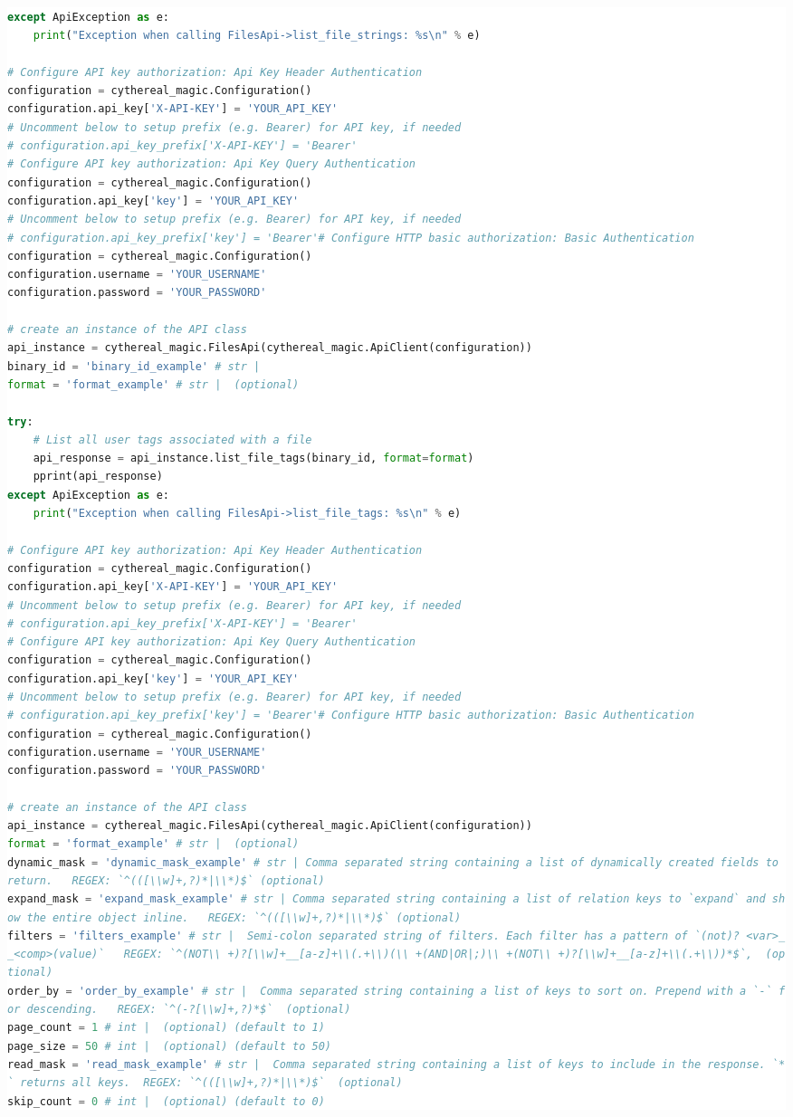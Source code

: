 ```python
except ApiException as e:
    print("Exception when calling FilesApi->list_file_strings: %s\n" % e)

# Configure API key authorization: Api Key Header Authentication
configuration = cythereal_magic.Configuration()
configuration.api_key['X-API-KEY'] = 'YOUR_API_KEY'
# Uncomment below to setup prefix (e.g. Bearer) for API key, if needed
# configuration.api_key_prefix['X-API-KEY'] = 'Bearer'
# Configure API key authorization: Api Key Query Authentication
configuration = cythereal_magic.Configuration()
configuration.api_key['key'] = 'YOUR_API_KEY'
# Uncomment below to setup prefix (e.g. Bearer) for API key, if needed
# configuration.api_key_prefix['key'] = 'Bearer'# Configure HTTP basic authorization: Basic Authentication
configuration = cythereal_magic.Configuration()
configuration.username = 'YOUR_USERNAME'
configuration.password = 'YOUR_PASSWORD'

# create an instance of the API class
api_instance = cythereal_magic.FilesApi(cythereal_magic.ApiClient(configuration))
binary_id = 'binary_id_example' # str | 
format = 'format_example' # str |  (optional)

try:
    # List all user tags associated with a file
    api_response = api_instance.list_file_tags(binary_id, format=format)
    pprint(api_response)
except ApiException as e:
    print("Exception when calling FilesApi->list_file_tags: %s\n" % e)

# Configure API key authorization: Api Key Header Authentication
configuration = cythereal_magic.Configuration()
configuration.api_key['X-API-KEY'] = 'YOUR_API_KEY'
# Uncomment below to setup prefix (e.g. Bearer) for API key, if needed
# configuration.api_key_prefix['X-API-KEY'] = 'Bearer'
# Configure API key authorization: Api Key Query Authentication
configuration = cythereal_magic.Configuration()
configuration.api_key['key'] = 'YOUR_API_KEY'
# Uncomment below to setup prefix (e.g. Bearer) for API key, if needed
# configuration.api_key_prefix['key'] = 'Bearer'# Configure HTTP basic authorization: Basic Authentication
configuration = cythereal_magic.Configuration()
configuration.username = 'YOUR_USERNAME'
configuration.password = 'YOUR_PASSWORD'

# create an instance of the API class
api_instance = cythereal_magic.FilesApi(cythereal_magic.ApiClient(configuration))
format = 'format_example' # str |  (optional)
dynamic_mask = 'dynamic_mask_example' # str | Comma separated string containing a list of dynamically created fields to return.   REGEX: `^(([\\w]+,?)*|\\*)$` (optional)
expand_mask = 'expand_mask_example' # str | Comma separated string containing a list of relation keys to `expand` and show the entire object inline.   REGEX: `^(([\\w]+,?)*|\\*)$` (optional)
filters = 'filters_example' # str |  Semi-colon separated string of filters. Each filter has a pattern of `(not)? <var>__<comp>(value)`   REGEX: `^(NOT\\ +)?[\\w]+__[a-z]+\\(.+\\)(\\ +(AND|OR|;)\\ +(NOT\\ +)?[\\w]+__[a-z]+\\(.+\\))*$`,  (optional)
order_by = 'order_by_example' # str |  Comma separated string containing a list of keys to sort on. Prepend with a `-` for descending.   REGEX: `^(-?[\\w]+,?)*$`  (optional)
page_count = 1 # int |  (optional) (default to 1)
page_size = 50 # int |  (optional) (default to 50)
read_mask = 'read_mask_example' # str |  Comma separated string containing a list of keys to include in the response. `*` returns all keys.  REGEX: `^(([\\w]+,?)*|\\*)$`  (optional)
skip_count = 0 # int |  (optional) (default to 0)

```